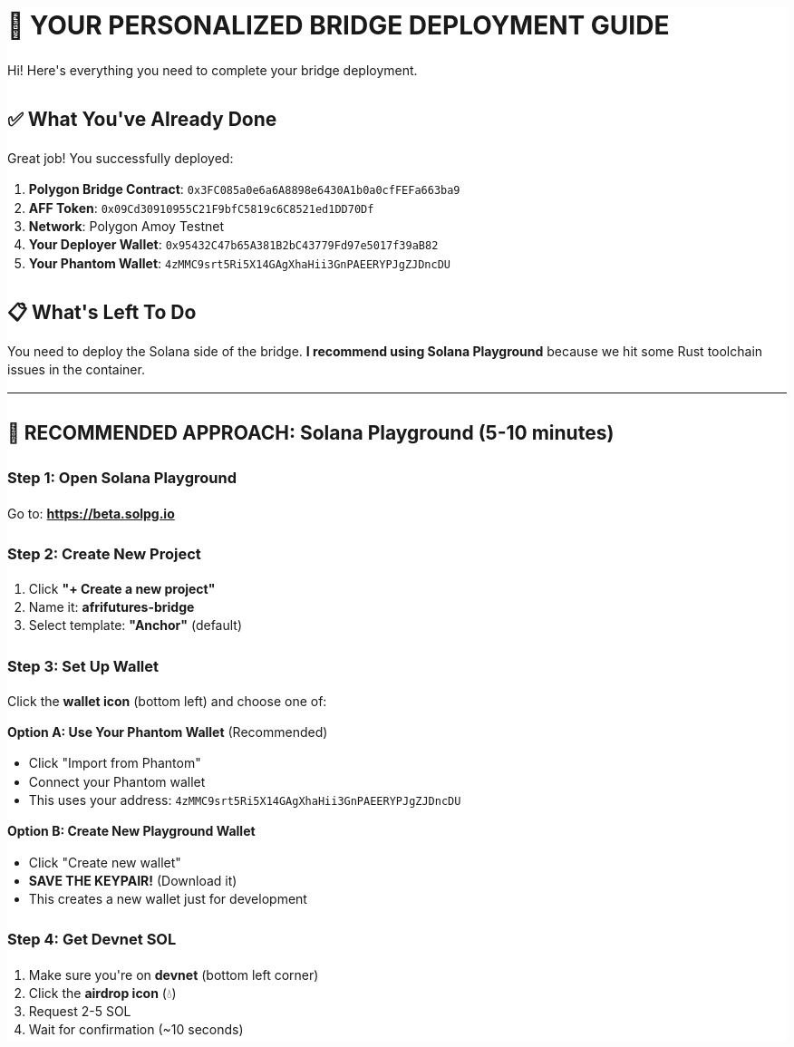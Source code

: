 # 🚀 YOUR PERSONALIZED BRIDGE DEPLOYMENT GUIDE

Hi! Here's everything you need to complete your bridge deployment.

## ✅ What You've Already Done

Great job! You successfully deployed:

1. **Polygon Bridge Contract**: `0x3FC085a0e6a6A8898e6430A1b0a0cfFEFa663ba9`
2. **AFF Token**: `0x09Cd30910955C21F9bfC5819c6C8521ed1DD70Df`
3. **Network**: Polygon Amoy Testnet
4. **Your Deployer Wallet**: `0x95432C47b65A381B2bC43779Fd97e5017f39aB82`
5. **Your Phantom Wallet**: `4zMMC9srt5Ri5X14GAgXhaHii3GnPAEERYPJgZJDncDU`

## 📋 What's Left To Do

You need to deploy the Solana side of the bridge. **I recommend using Solana Playground** because we hit some Rust toolchain issues in the container.

---

## 🎯 RECOMMENDED APPROACH: Solana Playground (5-10 minutes)

### Step 1: Open Solana Playground

Go to: **https://beta.solpg.io**

### Step 2: Create New Project

1. Click **"+ Create a new project"**
2. Name it: **afrifutures-bridge**
3. Select template: **"Anchor"** (default)

### Step 3: Set Up Wallet

Click the **wallet icon** (bottom left) and choose one of:

**Option A: Use Your Phantom Wallet** (Recommended)
- Click "Import from Phantom"
- Connect your Phantom wallet
- This uses your address: `4zMMC9srt5Ri5X14GAgXhaHii3GnPAEERYPJgZJDncDU`

**Option B: Create New Playground Wallet**
- Click "Create new wallet"
- **SAVE THE KEYPAIR!** (Download it)
- This creates a new wallet just for development

### Step 4: Get Devnet SOL

1. Make sure you're on **devnet** (bottom left corner)
2. Click the **airdrop icon** (💧)
3. Request 2-5 SOL
4. Wait for confirmation (~10 seconds)
